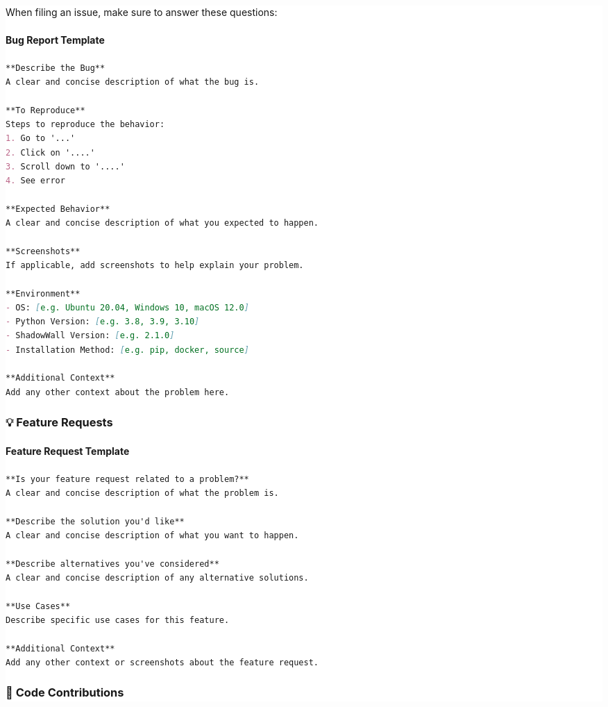 When filing an issue, make sure to answer these questions:

#### **Bug Report Template**
```markdown
**Describe the Bug**
A clear and concise description of what the bug is.

**To Reproduce**
Steps to reproduce the behavior:
1. Go to '...'
2. Click on '....'
3. Scroll down to '....'
4. See error

**Expected Behavior**
A clear and concise description of what you expected to happen.

**Screenshots**
If applicable, add screenshots to help explain your problem.

**Environment**
- OS: [e.g. Ubuntu 20.04, Windows 10, macOS 12.0]
- Python Version: [e.g. 3.8, 3.9, 3.10]
- ShadowWall Version: [e.g. 2.1.0]
- Installation Method: [e.g. pip, docker, source]

**Additional Context**
Add any other context about the problem here.
```

### 💡 **Feature Requests**

#### **Feature Request Template**
```markdown
**Is your feature request related to a problem?**
A clear and concise description of what the problem is.

**Describe the solution you'd like**
A clear and concise description of what you want to happen.

**Describe alternatives you've considered**
A clear and concise description of any alternative solutions.

**Use Cases**
Describe specific use cases for this feature.

**Additional Context**
Add any other context or screenshots about the feature request.
```

### 🔧 **Code Contributions**
